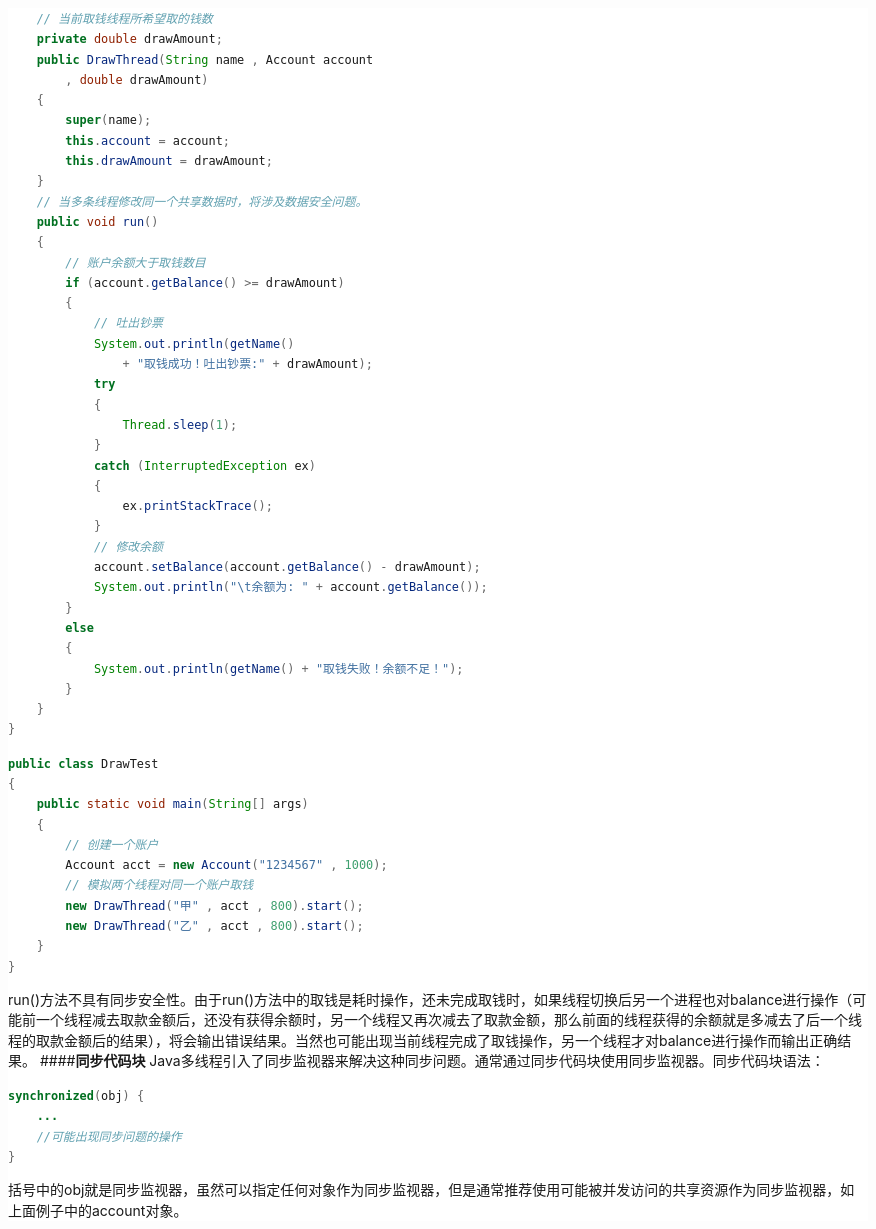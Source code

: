 ```java
	// 当前取钱线程所希望取的钱数
	private double drawAmount;
	public DrawThread(String name , Account account
		, double drawAmount)
	{
		super(name);
		this.account = account;
		this.drawAmount = drawAmount;
	}
	// 当多条线程修改同一个共享数据时，将涉及数据安全问题。
	public void run()
	{
		// 账户余额大于取钱数目
		if (account.getBalance() >= drawAmount)
		{
			// 吐出钞票
			System.out.println(getName()
				+ "取钱成功！吐出钞票:" + drawAmount);
			try
			{
				Thread.sleep(1);
			}
			catch (InterruptedException ex)
			{
				ex.printStackTrace();
			}
			// 修改余额
			account.setBalance(account.getBalance() - drawAmount);
			System.out.println("\t余额为: " + account.getBalance());
		}
		else
		{
			System.out.println(getName() + "取钱失败！余额不足！");
		}
	}
}

```
```java
public class DrawTest
{
	public static void main(String[] args)
	{
		// 创建一个账户
		Account acct = new Account("1234567" , 1000);
		// 模拟两个线程对同一个账户取钱
		new DrawThread("甲" , acct , 800).start();
		new DrawThread("乙" , acct , 800).start();
	}
}
```
run()方法不具有同步安全性。由于run()方法中的取钱是耗时操作，还未完成取钱时，如果线程切换后另一个进程也对balance进行操作（可能前一个线程减去取款金额后，还没有获得余额时，另一个线程又再次减去了取款金额，那么前面的线程获得的余额就是多减去了后一个线程的取款金额后的结果），将会输出错误结果。当然也可能出现当前线程完成了取钱操作，另一个线程才对balance进行操作而输出正确结果。
####**同步代码块**
 Java多线程引入了同步监视器来解决这种同步问题。通常通过同步代码块使用同步监视器。同步代码块语法：
```java
synchronized(obj) {
	...
	//可能出现同步问题的操作
}
```
 括号中的obj就是同步监视器，虽然可以指定任何对象作为同步监视器，但是通常推荐使用可能被并发访问的共享资源作为同步监视器，如上面例子中的account对象。
